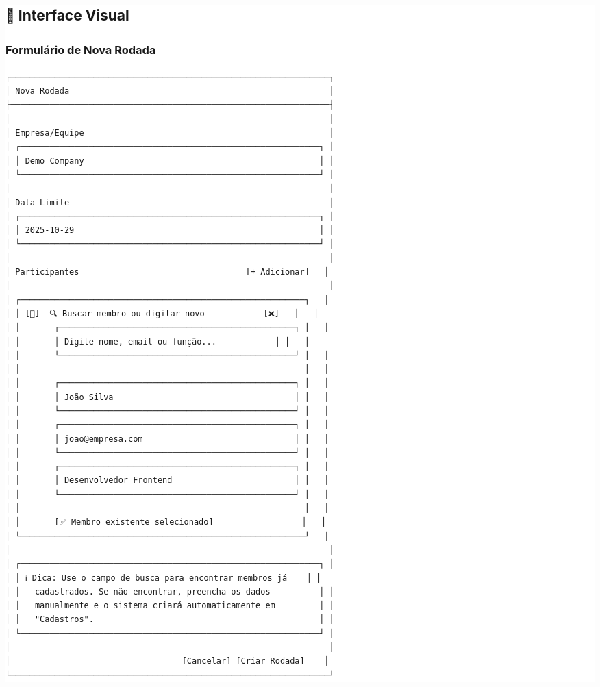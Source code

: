 ## 🎨 Interface Visual

### Formulário de Nova Rodada

```
┌─────────────────────────────────────────────────────────────────┐
│ Nova Rodada                                                     │
├─────────────────────────────────────────────────────────────────┤
│                                                                 │
│ Empresa/Equipe                                                  │
│ ┌─────────────────────────────────────────────────────────────┐ │
│ │ Demo Company                                                │ │
│ └─────────────────────────────────────────────────────────────┘ │
│                                                                 │
│ Data Limite                                                     │
│ ┌─────────────────────────────────────────────────────────────┐ │
│ │ 2025-10-29                                                  │ │
│ └─────────────────────────────────────────────────────────────┘ │
│                                                                 │
│ Participantes                                  [+ Adicionar]   │
│                                                                 │
│ ┌──────────────────────────────────────────────────────────┐   │
│ │ [👤]  🔍 Buscar membro ou digitar novo            [❌]   │   │
│ │       ┌────────────────────────────────────────────────┐ │   │
│ │       │ Digite nome, email ou função...            │ │   │
│ │       └────────────────────────────────────────────────┘ │   │
│ │                                                          │   │
│ │       ┌────────────────────────────────────────────────┐ │   │
│ │       │ João Silva                                     │ │   │
│ │       └────────────────────────────────────────────────┘ │   │
│ │       ┌────────────────────────────────────────────────┐ │   │
│ │       │ joao@empresa.com                               │ │   │
│ │       └────────────────────────────────────────────────┘ │   │
│ │       ┌────────────────────────────────────────────────┐ │   │
│ │       │ Desenvolvedor Frontend                         │ │   │
│ │       └────────────────────────────────────────────────┘ │   │
│ │                                                          │   │
│ │       [✅ Membro existente selecionado]                  │   │
│ └──────────────────────────────────────────────────────────┘   │
│                                                                 │
│ ┌─────────────────────────────────────────────────────────────┐ │
│ │ ℹ️ Dica: Use o campo de busca para encontrar membros já    │ │
│ │   cadastrados. Se não encontrar, preencha os dados          │ │
│ │   manualmente e o sistema criará automaticamente em         │ │
│ │   "Cadastros".                                              │ │
│ └─────────────────────────────────────────────────────────────┘ │
│                                                                 │
│                                   [Cancelar] [Criar Rodada]    │
└─────────────────────────────────────────────────────────────────┘
```
